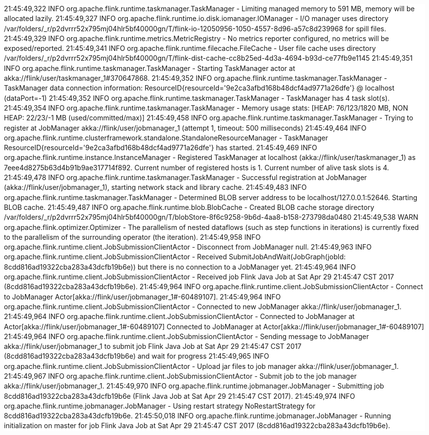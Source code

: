 21:45:49,322 INFO  org.apache.flink.runtime.taskmanager.TaskManager              - Limiting managed memory to 591 MB, memory will be allocated lazily.
21:45:49,327 INFO  org.apache.flink.runtime.io.disk.iomanager.IOManager          - I/O manager uses directory /var/folders/_r/p2dvrrr52x795mj04hlr5bf40000gn/T/flink-io-12050956-1050-4557-8d96-a57c8d239968 for spill files.
21:45:49,329 INFO  org.apache.flink.runtime.metrics.MetricRegistry               - No metrics reporter configured, no metrics will be exposed/reported.
21:45:49,341 INFO  org.apache.flink.runtime.filecache.FileCache                  - User file cache uses directory /var/folders/_r/p2dvrrr52x795mj04hlr5bf40000gn/T/flink-dist-cache-cc8b25ed-4d3a-4694-b93d-ce77fb9e1145
21:45:49,351 INFO  org.apache.flink.runtime.taskmanager.TaskManager              - Starting TaskManager actor at akka://flink/user/taskmanager_1#370647868.
21:45:49,352 INFO  org.apache.flink.runtime.taskmanager.TaskManager              - TaskManager data connection information: ResourceID{resourceId='9e2ca3afbd168b48dcf4ad9771a26dfe'} @ localhost (dataPort=-1)
21:45:49,352 INFO  org.apache.flink.runtime.taskmanager.TaskManager              - TaskManager has 4 task slot(s).
21:45:49,354 INFO  org.apache.flink.runtime.taskmanager.TaskManager              - Memory usage stats: [HEAP: 76/123/1820 MB, NON HEAP: 22/23/-1 MB (used/committed/max)]
21:45:49,458 INFO  org.apache.flink.runtime.taskmanager.TaskManager              - Trying to register at JobManager akka://flink/user/jobmanager_1 (attempt 1, timeout: 500 milliseconds)
21:45:49,464 INFO  org.apache.flink.runtime.clusterframework.standalone.StandaloneResourceManager  - TaskManager ResourceID{resourceId='9e2ca3afbd168b48dcf4ad9771a26dfe'} has started.
21:45:49,469 INFO  org.apache.flink.runtime.instance.InstanceManager             - Registered TaskManager at localhost (akka://flink/user/taskmanager_1) as 7eee4d8275b63d4b91b9ae317714f892. Current number of registered hosts is 1. Current number of alive task slots is 4.
21:45:49,478 INFO  org.apache.flink.runtime.taskmanager.TaskManager              - Successful registration at JobManager (akka://flink/user/jobmanager_1), starting network stack and library cache.
21:45:49,483 INFO  org.apache.flink.runtime.taskmanager.TaskManager              - Determined BLOB server address to be localhost/127.0.0.1:52646. Starting BLOB cache.
21:45:49,487 INFO  org.apache.flink.runtime.blob.BlobCache                       - Created BLOB cache storage directory /var/folders/_r/p2dvrrr52x795mj04hlr5bf40000gn/T/blobStore-8f6c9258-9b6d-4aa8-b158-273798da0480
21:45:49,538 WARN  org.apache.flink.optimizer.Optimizer                          - The parallelism of nested dataflows (such as step functions in iterations) is currently fixed to the parallelism of the surrounding operator (the iteration).
21:45:49,958 INFO  org.apache.flink.runtime.client.JobSubmissionClientActor      - Disconnect from JobManager null.
21:45:49,963 INFO  org.apache.flink.runtime.client.JobSubmissionClientActor      - Received SubmitJobAndWait(JobGraph(jobId: 8cdd816ad19322cba283a43dcfb19b6e)) but there is no connection to a JobManager yet.
21:45:49,964 INFO  org.apache.flink.runtime.client.JobSubmissionClientActor      - Received job Flink Java Job at Sat Apr 29 21:45:47 CST 2017 (8cdd816ad19322cba283a43dcfb19b6e).
21:45:49,964 INFO  org.apache.flink.runtime.client.JobSubmissionClientActor      - Connect to JobManager Actor[akka://flink/user/jobmanager_1#-60489107].
21:45:49,964 INFO  org.apache.flink.runtime.client.JobSubmissionClientActor      - Connected to new JobManager akka://flink/user/jobmanager_1.
21:45:49,964 INFO  org.apache.flink.runtime.client.JobSubmissionClientActor      - Connected to JobManager at Actor[akka://flink/user/jobmanager_1#-60489107]
Connected to JobManager at Actor[akka://flink/user/jobmanager_1#-60489107]
21:45:49,964 INFO  org.apache.flink.runtime.client.JobSubmissionClientActor      - Sending message to JobManager akka://flink/user/jobmanager_1 to submit job Flink Java Job at Sat Apr 29 21:45:47 CST 2017 (8cdd816ad19322cba283a43dcfb19b6e) and wait for progress
21:45:49,965 INFO  org.apache.flink.runtime.client.JobSubmissionClientActor      - Upload jar files to job manager akka://flink/user/jobmanager_1.
21:45:49,967 INFO  org.apache.flink.runtime.client.JobSubmissionClientActor      - Submit job to the job manager akka://flink/user/jobmanager_1.
21:45:49,970 INFO  org.apache.flink.runtime.jobmanager.JobManager                - Submitting job 8cdd816ad19322cba283a43dcfb19b6e (Flink Java Job at Sat Apr 29 21:45:47 CST 2017).
21:45:49,974 INFO  org.apache.flink.runtime.jobmanager.JobManager                - Using restart strategy NoRestartStrategy for 8cdd816ad19322cba283a43dcfb19b6e.
21:45:50,018 INFO  org.apache.flink.runtime.jobmanager.JobManager                - Running initialization on master for job Flink Java Job at Sat Apr 29 21:45:47 CST 2017 (8cdd816ad19322cba283a43dcfb19b6e).